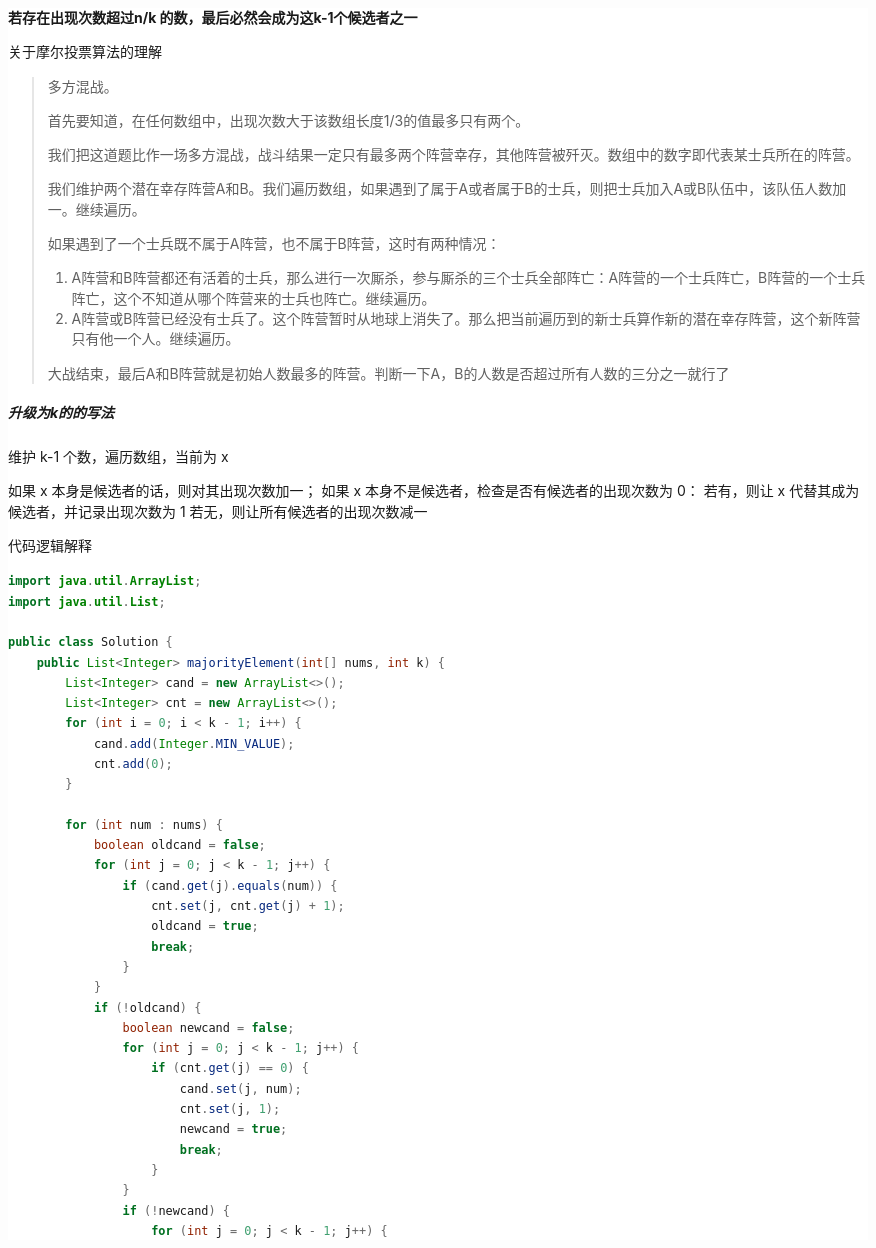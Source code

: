 **若存在出现次数超过n/k 的数，最后必然会成为这k-1个候选者之一**



关于摩尔投票算法的理解

> 多方混战。
>
> 首先要知道，在任何数组中，出现次数大于该数组长度1/3的值最多只有两个。
>
> 我们把这道题比作一场多方混战，战斗结果一定只有最多两个阵营幸存，其他阵营被歼灭。数组中的数字即代表某士兵所在的阵营。
>
> 我们维护两个潜在幸存阵营A和B。我们遍历数组，如果遇到了属于A或者属于B的士兵，则把士兵加入A或B队伍中，该队伍人数加一。继续遍历。
>
> 如果遇到了一个士兵既不属于A阵营，也不属于B阵营，这时有两种情况：
>
> 1. A阵营和B阵营都还有活着的士兵，那么进行一次厮杀，参与厮杀的三个士兵全部阵亡：A阵营的一个士兵阵亡，B阵营的一个士兵阵亡，这个不知道从哪个阵营来的士兵也阵亡。继续遍历。
> 2. A阵营或B阵营已经没有士兵了。这个阵营暂时从地球上消失了。那么把当前遍历到的新士兵算作新的潜在幸存阵营，这个新阵营只有他一个人。继续遍历。
>
> 大战结束，最后A和B阵营就是初始人数最多的阵营。判断一下A，B的人数是否超过所有人数的三分之一就行了

##### 升级为k的的写法

维护 k-1 个数，遍历数组，当前为 x

如果 x 本身是候选者的话，则对其出现次数加一；
如果 x 本身不是候选者，检查是否有候选者的出现次数为 0：
若有，则让 x 代替其成为候选者，并记录出现次数为 1
若无，则让所有候选者的出现次数减一

代码逻辑解释

> 

```java
import java.util.ArrayList;
import java.util.List;

public class Solution {
    public List<Integer> majorityElement(int[] nums, int k) {
        List<Integer> cand = new ArrayList<>();
        List<Integer> cnt = new ArrayList<>();
        for (int i = 0; i < k - 1; i++) {
            cand.add(Integer.MIN_VALUE);
            cnt.add(0);
        }

        for (int num : nums) {
            boolean oldcand = false;
            for (int j = 0; j < k - 1; j++) {
                if (cand.get(j).equals(num)) {
                    cnt.set(j, cnt.get(j) + 1);
                    oldcand = true;
                    break;
                }
            }
            if (!oldcand) {
                boolean newcand = false;
                for (int j = 0; j < k - 1; j++) {
                    if (cnt.get(j) == 0) {
                        cand.set(j, num);
                        cnt.set(j, 1);
                        newcand = true;
                        break;
                    }
                }
                if (!newcand) {
                    for (int j = 0; j < k - 1; j++) {
```